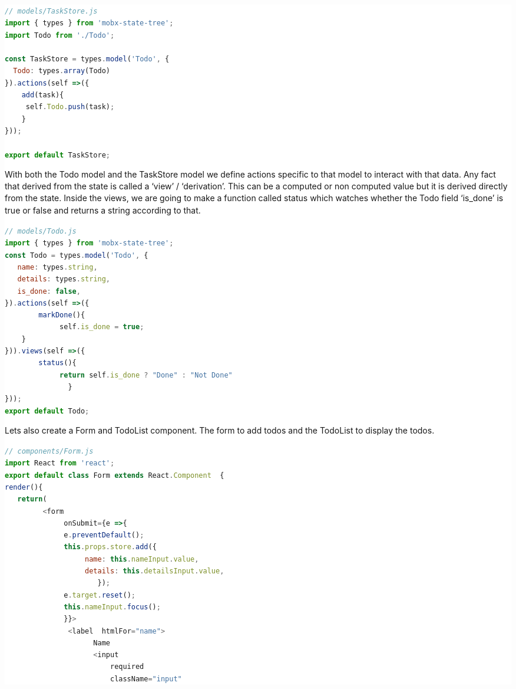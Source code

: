 

```javascript
// models/TaskStore.js
import { types } from 'mobx-state-tree';
import Todo from './Todo'; 

const TaskStore = types.model('Todo', { 
  Todo: types.array(Todo)
}).actions(self =>({
    add(task){
     self.Todo.push(task);
    }
}));
  
export default TaskStore;
```

With both the Todo model and the TaskStore model we define actions specific to that model to interact with that data. Any fact that derived from the state is called a ‘view’ / ‘derivation’. This can be a computed or non computed value but it is derived directly from the state. Inside the views, we are going to make a function called status which watches whether the Todo field ‘is_done’ is true or false and returns a string according to that.

```javascript
// models/Todo.js
import { types } from 'mobx-state-tree';
const Todo = types.model('Todo', {
   name: types.string,
   details: types.string,
   is_done: false,
}).actions(self =>({
        markDone(){
             self.is_done = true;
    }
})).views(self =>({
        status(){
             return self.is_done ? "Done" : "Not Done"
               }
}));
export default Todo;
```

Lets also create a Form and TodoList component. The form to add todos and the TodoList to display the todos.

```javascript
// components/Form.js
import React from 'react';
export default class Form extends React.Component  {
render(){
   return(
         <form
              onSubmit={e =>{
              e.preventDefault();
              this.props.store.add({
                   name: this.nameInput.value,
                   details: this.detailsInput.value,
                      });
              e.target.reset();
              this.nameInput.focus();
              }}>
               <label  htmlFor="name">
                     Name
                     <input
                         required
                         className="input"
```
